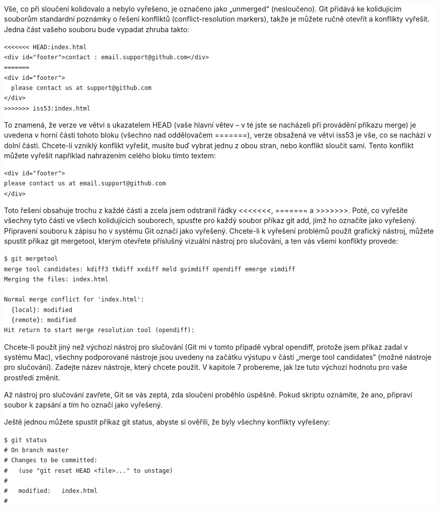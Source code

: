 Vše, co při sloučení kolidovalo a nebylo vyřešeno, je označeno jako „unmerged“ (nesloučeno). Git přidává ke kolidujícím souborům standardní poznámky o řešení konfliktů (conflict-resolution markers),
takže je můžete ručně otevřít a konflikty vyřešit. Jedna část vašeho souboru bude vypadat zhruba takto: 

	<<<<<<< HEAD:index.html
	<div id="footer">contact : email.support@github.com</div>
	=======
	<div id="footer">
	  please contact us at support@github.com
	</div>
	>>>>>>> iss53:index.html

To znamená, že verze ve větvi s ukazatelem HEAD (vaše hlavní větev – v té jste se nacházeli při provádění příkazu merge) je uvedena v horní části tohoto bloku (všechno nad oddělovačem =======), verze
obsažená ve větvi iss53 je vše, co se nachází v dolní části. Chcete-li vzniklý konflikt vyřešit, musíte buď vybrat jednu z obou stran, nebo konflikt sloučit sami. Tento konflikt můžete vyřešit například nahrazením celého bloku tímto textem:

	<div id="footer">
	please contact us at email.support@github.com
	</div>

Toto řešení obsahuje trochu z každé části a zcela jsem odstranil řádky <<<<<<<, ======= a >>>>>>>. Poté, co vyřešíte všechny tyto části ve všech kolidujících souborech, spusťte pro každý soubor příkaz git add, jímž ho označíte jako vyřešený. Připravení souboru k zápisu ho v systému Git označí jako vyřešený. Chcete-li k vyřešení problémů použít grafický nástroj, můžete spustit příkaz git mergetool, kterým otevřete příslušný vizuální nástroj pro slučování, a ten vás všemi konflikty provede:

	$ git mergetool
	merge tool candidates: kdiff3 tkdiff xxdiff meld gvimdiff opendiff emerge vimdiff
	Merging the files: index.html

	Normal merge conflict for 'index.html':
	  {local}: modified
	  {remote}: modified
	Hit return to start merge resolution tool (opendiff):

Chcete-li použít jiný než výchozí nástroj pro slučování (Git mi v tomto případě vybral opendiff, protože jsem příkaz zadal v systému Mac), všechny podporované nástroje jsou uvedeny na začátku výstupu v části „merge tool candidates“ (možné nástroje pro slučování). Zadejte název nástroje, který chcete použít. V kapitole 7 probereme, jak lze tuto výchozí hodnotu pro vaše prostředí změnit.

Až nástroj pro slučování zavřete, Git se vás zeptá, zda sloučení proběhlo úspěšně. Pokud skriptu oznámíte, že ano, připraví soubor k zapsání a tím ho označí jako vyřešený.

Ještě jednou můžete spustit příkaz git status, abyste si ověřili, že byly všechny konflikty vyřešeny:

	$ git status
	# On branch master
	# Changes to be committed:
	#   (use "git reset HEAD <file>..." to unstage)
	#
	#	modified:   index.html
	#
